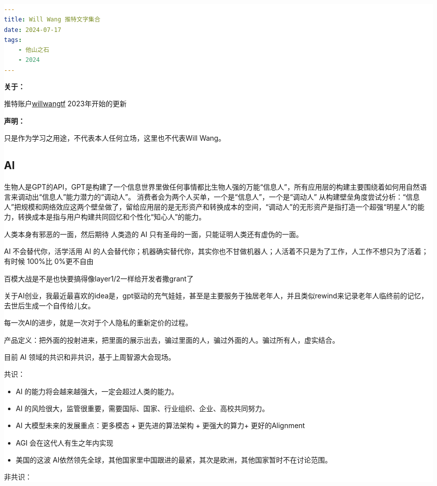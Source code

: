 ```yaml
---
title: Will Wang 推特文字集合
date: 2024-07-17
tags:
    - 他山之石
    - 2024
---
```




**关于：**

推特账户[willwangtf](https://x.com/willwangtf) 2023年开始的更新



**声明：**

只是作为学习之用途，不代表本人任何立场，这里也不代表Will Wang。



## AI

生物人是GPT的API，GPT是构建了一个信息世界里做任何事情都比生物人强的万能“信息人”，所有应用层的构建主要围绕着如何用自然语言来调动出“信息人”能力潜力的“调动人”。 消费者会为两个人买单，一个是“信息人”，一个是“调动人” 从构建壁垒角度尝试分析：“信息人”把规模和网络效应这两个壁垒做了，留给应用层的是无形资产和转换成本的空间，“调动人”的无形资产是指打造一个超强“明星人”的能力，转换成本是指与用户构建共同回忆和个性化“知心人”的能力。





人类本身有邪恶的一面，然后期待 人类造的 AI 只有圣母的一面，只能证明人类还有虚伪的一面。



AI 不会替代你，活学活用 AI 的人会替代你；机器确实替代你，其实你也不甘做机器人；人活着不只是为了工作，人工作不想只为了活着；有时候 100%比 0%更不自由



百模大战是不是也快要搞得像layer1/2一样给开发者撒grant了



关于AI创业，我最近最喜欢的idea是，gpt驱动的充气娃娃，甚至是主要服务于独居老年人，并且类似rewind来记录老年人临终前的记忆，去世后生成一个自传给儿女。

每一次AI的进步，就是一次对于个人隐私的重新定价的过程。

产品定义：把外面的投射进来，把里面的展示出去，骗过里面的人，骗过外面的人。骗过所有人，虚实结合。



目前 AI 领域的共识和非共识，基于上周智源大会现场。

共识：

- ﻿AI 的能力将会越来越强大，一定会超过人类的能力。
- ﻿AI 的风险很大，监管很重要，需要国际、国家、行业组织、企业、高校共同努力。
- ﻿AI 大模型未来的发展重点：更多模态 + 更先进的算法架构 + 更强大的算力+ 更好的Alignment

- ﻿AGI 会在这代人有生之年内实现
- ﻿美国的这波 AI依然领先全球，其他国家里中国跟进的最紧，其次是欧洲，其他国家暂时不在讨论范围。

非共识：
